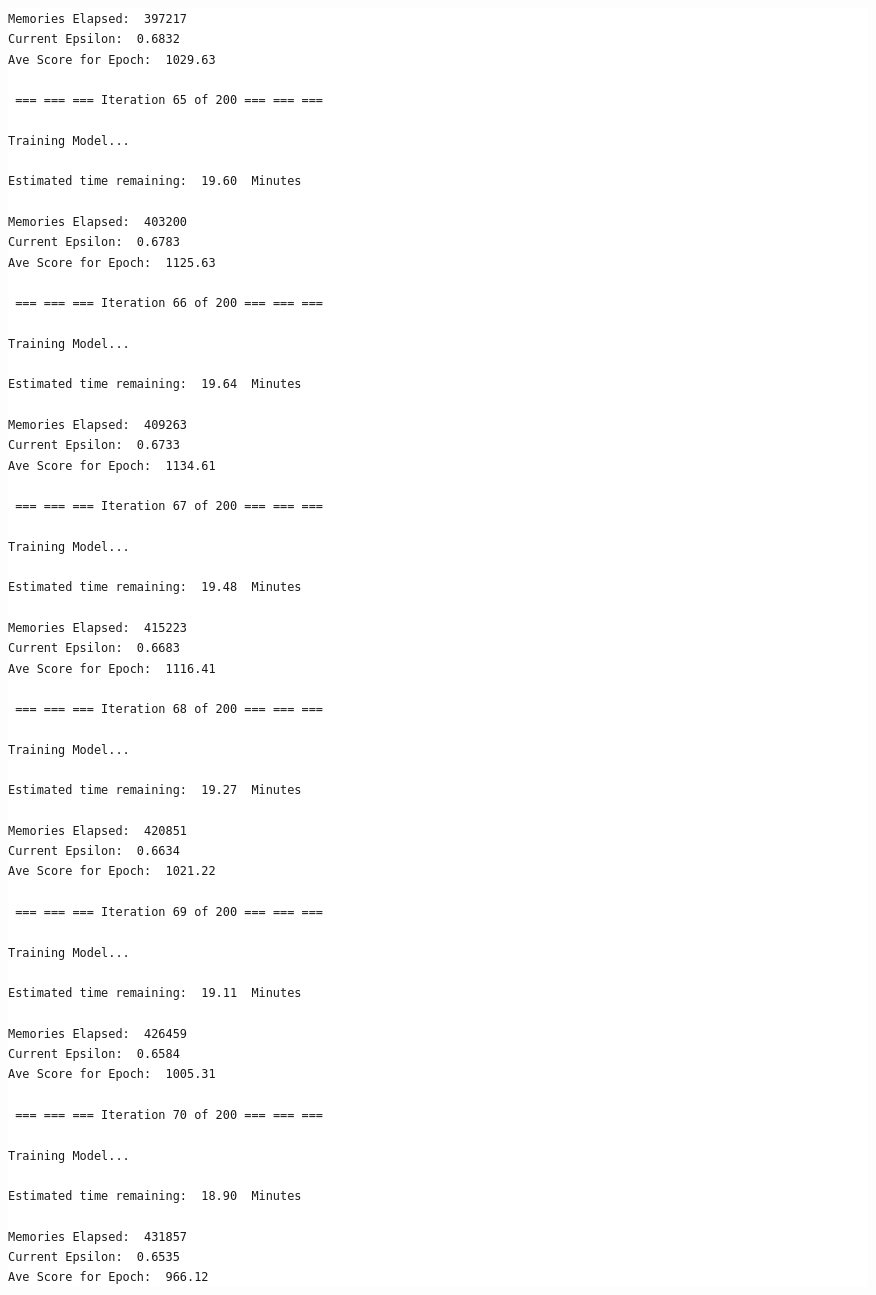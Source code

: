    Memories Elapsed:  397217
    Current Epsilon:  0.6832
    Ave Score for Epoch:  1029.63
    
     === === === Iteration 65 of 200 === === ===
    
    Training Model...
    
    Estimated time remaining:  19.60  Minutes
    
    Memories Elapsed:  403200
    Current Epsilon:  0.6783
    Ave Score for Epoch:  1125.63
    
     === === === Iteration 66 of 200 === === ===
    
    Training Model...
    
    Estimated time remaining:  19.64  Minutes
    
    Memories Elapsed:  409263
    Current Epsilon:  0.6733
    Ave Score for Epoch:  1134.61
    
     === === === Iteration 67 of 200 === === ===
    
    Training Model...
    
    Estimated time remaining:  19.48  Minutes
    
    Memories Elapsed:  415223
    Current Epsilon:  0.6683
    Ave Score for Epoch:  1116.41
    
     === === === Iteration 68 of 200 === === ===
    
    Training Model...
    
    Estimated time remaining:  19.27  Minutes
    
    Memories Elapsed:  420851
    Current Epsilon:  0.6634
    Ave Score for Epoch:  1021.22
    
     === === === Iteration 69 of 200 === === ===
    
    Training Model...
    
    Estimated time remaining:  19.11  Minutes
    
    Memories Elapsed:  426459
    Current Epsilon:  0.6584
    Ave Score for Epoch:  1005.31
    
     === === === Iteration 70 of 200 === === ===
    
    Training Model...
    
    Estimated time remaining:  18.90  Minutes
    
    Memories Elapsed:  431857
    Current Epsilon:  0.6535
    Ave Score for Epoch:  966.12
    